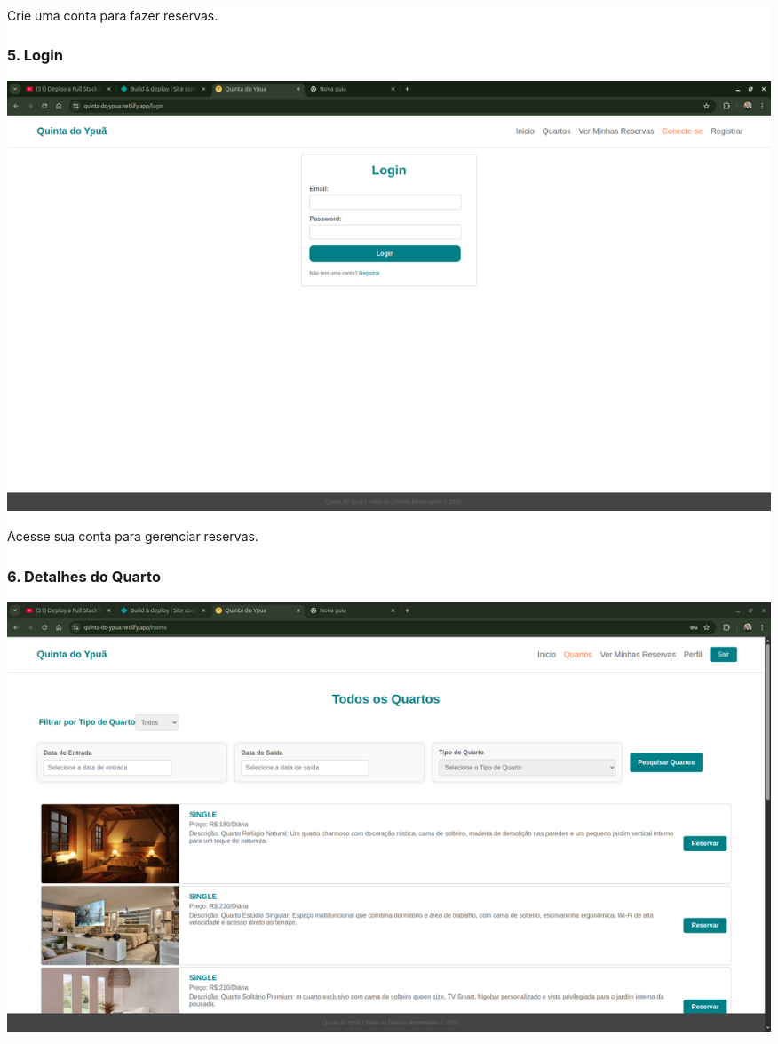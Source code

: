 Crie uma conta para fazer reservas.

### 5. Login
![Página de Login](./img/login.png)

Acesse sua conta para gerenciar reservas.

### 6. Detalhes do Quarto
![Detalhes do Quarto](./img/quartos.png)
